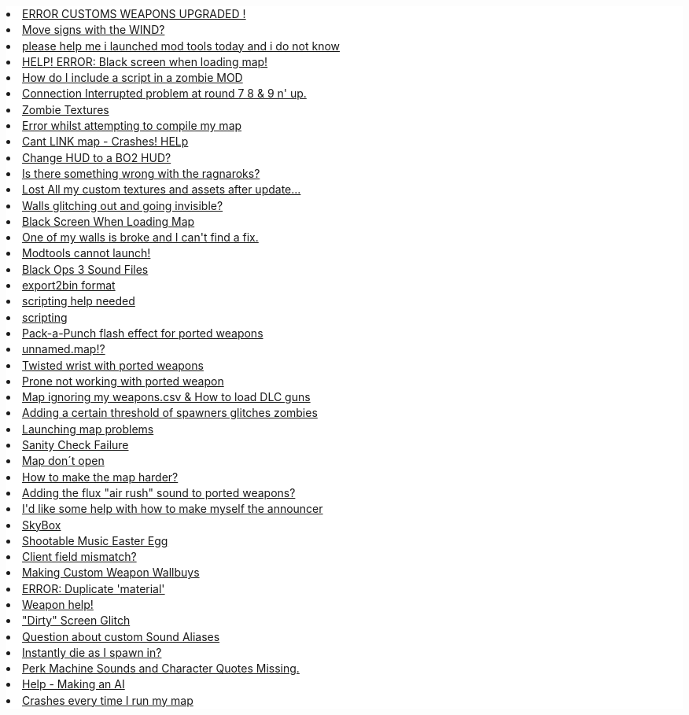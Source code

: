 <li><a href="{ '/wiki/threads/1781.html' | relative_url }">ERROR CUSTOMS WEAPONS UPGRADED !</a></li>
<li><a href="{ '/wiki/threads/1780.html' | relative_url }">Move signs with the WIND?</a></li>
<li><a href="{ '/wiki/threads/1779.html' | relative_url }">please help me i launched mod tools today and i do not know</a></li>
<li><a href="{ '/wiki/threads/1778.html' | relative_url }">HELP! ERROR: Black screen when loading map!</a></li>
<li><a href="{ '/wiki/threads/1777.html' | relative_url }">How do I include a script in a zombie MOD</a></li>
<li><a href="{ '/wiki/threads/1776.html' | relative_url }">Connection Interrupted problem at round 7 8 & 9 n' up.</a></li>
<li><a href="{ '/wiki/threads/1775.html' | relative_url }">Zombie Textures</a></li>
<li><a href="{ '/wiki/threads/1774.html' | relative_url }">Error whilst attempting to compile my map</a></li>
<li><a href="{ '/wiki/threads/1773.html' | relative_url }">Cant LINK map - Crashes! HELp</a></li>
<li><a href="{ '/wiki/threads/1772.html' | relative_url }">Change HUD to a BO2 HUD?</a></li>
<li><a href="{ '/wiki/threads/1771.html' | relative_url }">Is there something wrong with the ragnaroks?</a></li>
<li><a href="{ '/wiki/threads/1770.html' | relative_url }">Lost All my custom textures and assets after update...</a></li>
<li><a href="{ '/wiki/threads/1769.html' | relative_url }">Walls glitching out and going invisible?</a></li>
<li><a href="{ '/wiki/threads/1768.html' | relative_url }">Black Screen When Loading Map</a></li>
<li><a href="{ '/wiki/threads/1767.html' | relative_url }">One of my walls is broke and I can't find a fix.</a></li>
<li><a href="{ '/wiki/threads/1765.html' | relative_url }">Modtools cannot launch!</a></li>
<li><a href="{ '/wiki/threads/1764.html' | relative_url }">Black Ops 3 Sound Files</a></li>
<li><a href="{ '/wiki/threads/1763.html' | relative_url }">export2bin format</a></li>
<li><a href="{ '/wiki/threads/1762.html' | relative_url }">scripting help needed</a></li>
<li><a href="{ '/wiki/threads/1761.html' | relative_url }">scripting</a></li>
<li><a href="{ '/wiki/threads/1760.html' | relative_url }">Pack-a-Punch flash effect for ported weapons</a></li>
<li><a href="{ '/wiki/threads/1759.html' | relative_url }">unnamed.map!?</a></li>
<li><a href="{ '/wiki/threads/1758.html' | relative_url }">Twisted wrist with ported weapons</a></li>
<li><a href="{ '/wiki/threads/1757.html' | relative_url }">Prone not working with ported weapon</a></li>
<li><a href="{ '/wiki/threads/1756.html' | relative_url }">Map ignoring my weapons.csv & How to load DLC guns</a></li>
<li><a href="{ '/wiki/threads/1755.html' | relative_url }">Adding a certain threshold of spawners glitches zombies</a></li>
<li><a href="{ '/wiki/threads/1754.html' | relative_url }">Launching map problems</a></li>
<li><a href="{ '/wiki/threads/1753.html' | relative_url }">Sanity Check Failure</a></li>
<li><a href="{ '/wiki/threads/1752.html' | relative_url }">Map don´t open</a></li>
<li><a href="{ '/wiki/threads/1751.html' | relative_url }">How to make the map harder?</a></li>
<li><a href="{ '/wiki/threads/1749.html' | relative_url }">Adding the flux "air rush" sound to ported weapons?</a></li>
<li><a href="{ '/wiki/threads/1748.html' | relative_url }">I'd like some help with how to make myself the announcer</a></li>
<li><a href="{ '/wiki/threads/1747.html' | relative_url }">SkyBox</a></li>
<li><a href="{ '/wiki/threads/1746.html' | relative_url }">Shootable Music Easter Egg</a></li>
<li><a href="{ '/wiki/threads/1745.html' | relative_url }">Client field mismatch?</a></li>
<li><a href="{ '/wiki/threads/1744.html' | relative_url }">Making Custom Weapon Wallbuys</a></li>
<li><a href="{ '/wiki/threads/1743.html' | relative_url }">ERROR: Duplicate 'material'</a></li>
<li><a href="{ '/wiki/threads/1742.html' | relative_url }">Weapon help!</a></li>
<li><a href="{ '/wiki/threads/1741.html' | relative_url }">"Dirty" Screen Glitch</a></li>
<li><a href="{ '/wiki/threads/1740.html' | relative_url }">Question about custom Sound Aliases</a></li>
<li><a href="{ '/wiki/threads/1739.html' | relative_url }">Instantly die as I spawn in?</a></li>
<li><a href="{ '/wiki/threads/1738.html' | relative_url }">Perk Machine Sounds and Character Quotes Missing.</a></li>
<li><a href="{ '/wiki/threads/1737.html' | relative_url }">Help - Making an AI</a></li>
<li><a href="{ '/wiki/threads/1736.html' | relative_url }">Crashes every time I run my map</a></li>